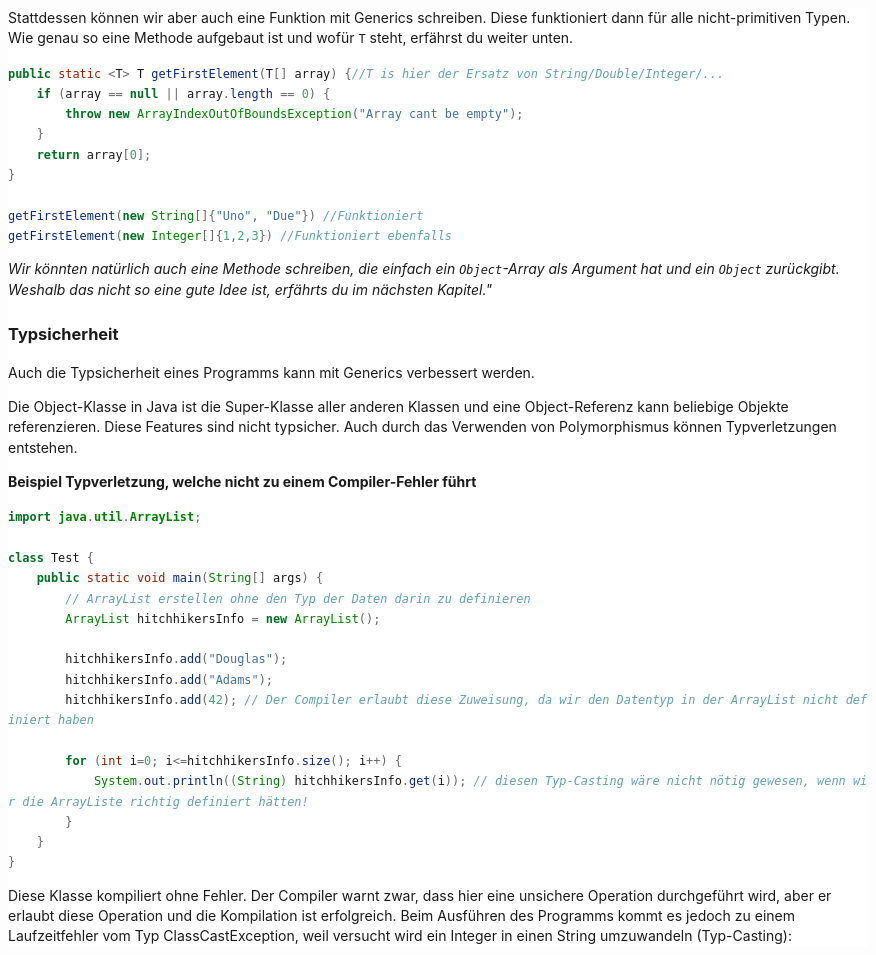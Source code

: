 Stattdessen können wir aber auch eine Funktion mit Generics schreiben. Diese funktioniert dann für alle nicht-primitiven Typen. Wie genau so eine Methode aufgebaut ist und wofür `T` steht, erfährst du weiter unten.

```java
public static <T> T getFirstElement(T[] array) {//T is hier der Ersatz von String/Double/Integer/...
    if (array == null || array.length == 0) {
        throw new ArrayIndexOutOfBoundsException("Array cant be empty");
    }
    return array[0];
}

getFirstElement(new String[]{"Uno", "Due"}) //Funktioniert
getFirstElement(new Integer[]{1,2,3}) //Funktioniert ebenfalls
```

_Wir könnten natürlich auch eine Methode schreiben, die einfach ein `Object`-Array als Argument hat und ein `Object` zurückgibt. Weshalb das nicht so eine gute Idee ist, erfährts du im nächsten Kapitel."_

### Typsicherheit

Auch die Typsicherheit eines Programms kann mit Generics verbessert werden.

Die Object-Klasse in Java ist die Super-Klasse aller anderen Klassen und eine Object-Referenz kann beliebige Objekte referenzieren.
Diese Features sind nicht typsicher. Auch durch das Verwenden von Polymorphismus können Typverletzungen entstehen.

**Beispiel Typverletzung, welche nicht zu einem Compiler-Fehler führt**

```java
import java.util.ArrayList;

class Test {
    public static void main(String[] args) {
        // ArrayList erstellen ohne den Typ der Daten darin zu definieren
        ArrayList hitchhikersInfo = new ArrayList();

        hitchhikersInfo.add("Douglas");
        hitchhikersInfo.add("Adams");
        hitchhikersInfo.add(42); // Der Compiler erlaubt diese Zuweisung, da wir den Datentyp in der ArrayList nicht definiert haben

        for (int i=0; i<=hitchhikersInfo.size(); i++) {
            System.out.println((String) hitchhikersInfo.get(i)); // diesen Typ-Casting wäre nicht nötig gewesen, wenn wir die ArrayListe richtig definiert hätten!
        }
    }
}
```

Diese Klasse kompiliert ohne Fehler. Der Compiler warnt zwar, dass hier eine unsichere Operation
durchgeführt wird, aber er erlaubt diese Operation und die Kompilation ist erfolgreich.
Beim Ausführen des Programms kommt es jedoch zu einem Laufzeitfehler vom Typ ClassCastException, weil versucht wird
ein Integer in einen String umzuwandeln (Typ-Casting):
